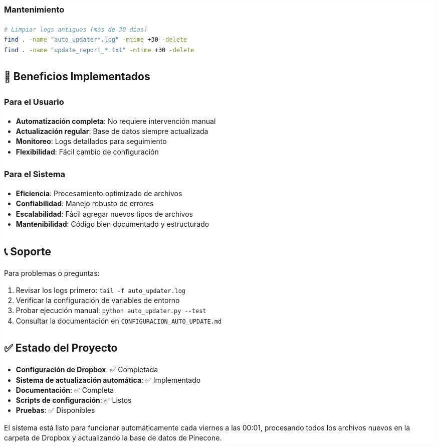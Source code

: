 ### Mantenimiento
```bash
# Limpiar logs antiguos (más de 30 días)
find . -name "auto_updater*.log" -mtime +30 -delete
find . -name "update_report_*.txt" -mtime +30 -delete
```

## 🎉 Beneficios Implementados

### Para el Usuario
- **Automatización completa**: No requiere intervención manual
- **Actualización regular**: Base de datos siempre actualizada
- **Monitoreo**: Logs detallados para seguimiento
- **Flexibilidad**: Fácil cambio de configuración

### Para el Sistema
- **Eficiencia**: Procesamiento optimizado de archivos
- **Confiabilidad**: Manejo robusto de errores
- **Escalabilidad**: Fácil agregar nuevos tipos de archivos
- **Mantenibilidad**: Código bien documentado y estructurado

## 📞 Soporte

Para problemas o preguntas:
1. Revisar los logs primero: `tail -f auto_updater.log`
2. Verificar la configuración de variables de entorno
3. Probar ejecución manual: `python auto_updater.py --test`
4. Consultar la documentación en `CONFIGURACION_AUTO_UPDATE.md`

## ✅ Estado del Proyecto

- **Configuración de Dropbox**: ✅ Completada
- **Sistema de actualización automática**: ✅ Implementado
- **Documentación**: ✅ Completa
- **Scripts de configuración**: ✅ Listos
- **Pruebas**: ✅ Disponibles

El sistema está listo para funcionar automáticamente cada viernes a las 00:01, procesando todos los archivos nuevos en la carpeta de Dropbox y actualizando la base de datos de Pinecone. 